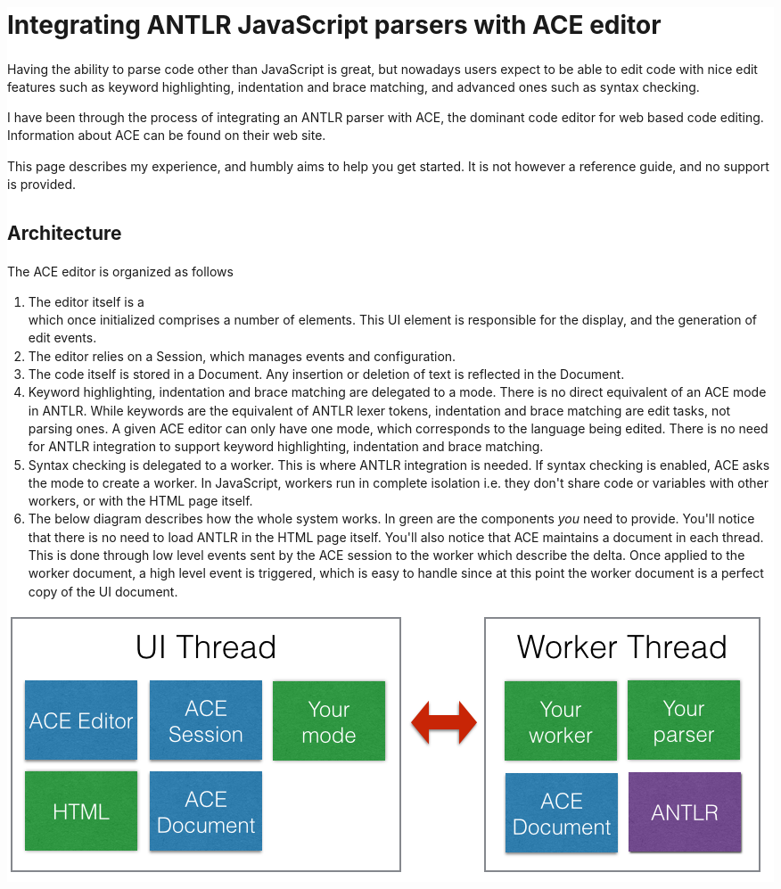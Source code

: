 # Integrating ANTLR JavaScript parsers with ACE editor

Having the ability to parse code other than JavaScript is great, but nowadays users expect to be able to edit code with nice edit features such as keyword highlighting, indentation and brace matching, and advanced ones such as syntax checking.

I have been through the process of integrating an ANTLR parser with ACE, the dominant code editor for web based code editing. Information about ACE can be found on their web site. 

This page describes my experience, and humbly aims to help you get started. It is not however a reference guide, and no support is provided.

## Architecture

The ACE editor is organized as follows

1. The editor itself is a <div> which once initialized comprises a number of elements. This UI element is responsible for the display, and the generation of edit events.
1. The editor relies on a Session, which manages events and configuration.
1. The code itself is stored in a Document. Any insertion or deletion of text is reflected in the Document.
1. Keyword highlighting, indentation and brace matching are delegated to a mode. There is no direct equivalent of an ACE mode in ANTLR. While keywords are the equivalent of ANTLR lexer tokens, indentation and brace matching are edit tasks, not parsing ones. A given ACE editor can only have one mode, which corresponds to the language being edited. There is no need for ANTLR integration to support keyword highlighting, indentation and brace matching.
1. Syntax checking is delegated to a worker. This is where ANTLR integration is needed. If syntax checking is enabled, ACE asks the mode to create a worker. In JavaScript, workers run in complete isolation i.e. they don't share code or variables with other workers, or with the HTML page itself.
1. The below diagram describes how the whole system works. In green are the components *you* need to provide. You'll notice that there is no need to load ANTLR in the HTML page itself. You'll also notice that ACE maintains a document in each thread. This is done through low level events sent by the ACE session to the worker which describe the delta. Once applied to the worker document, a high level event is triggered, which is easy to handle since at this point the worker document is a perfect copy of the UI document.  

<img src=images/ACE-Architecture.001.png>
